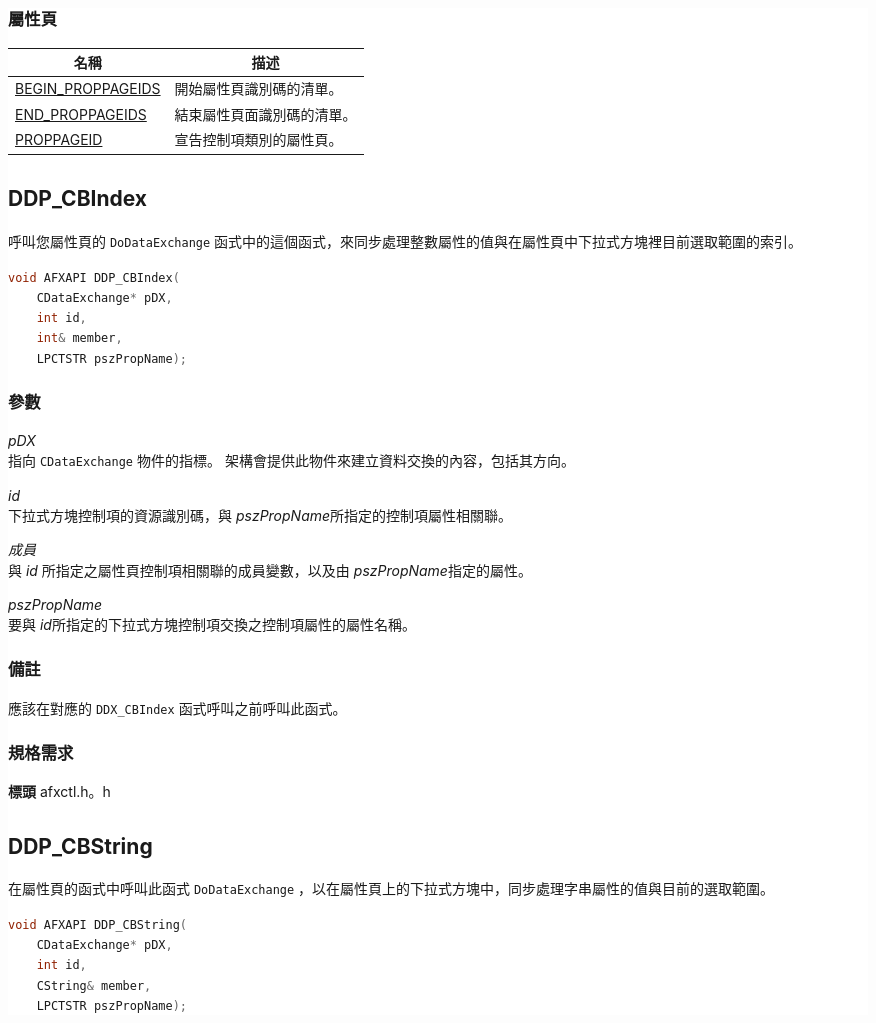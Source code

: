 ### <a name="property-pages"></a>屬性頁

|名稱|描述|
|-|-|
|[BEGIN_PROPPAGEIDS](#begin_proppageids)|開始屬性頁識別碼的清單。|
|[END_PROPPAGEIDS](#end_proppageids)|結束屬性頁面識別碼的清單。|
|[PROPPAGEID](#proppageid)|宣告控制項類別的屬性頁。|

## <a name="ddp_cbindex"></a><a name="ddp_cbindex"></a> DDP_CBIndex

呼叫您屬性頁的 `DoDataExchange` 函式中的這個函式，來同步處理整數屬性的值與在屬性頁中下拉式方塊裡目前選取範圍的索引。

```cpp
void AFXAPI DDP_CBIndex(
    CDataExchange* pDX,
    int id,
    int& member,
    LPCTSTR pszPropName);
```

### <a name="parameters"></a>參數

*pDX*<br/>
指向 `CDataExchange` 物件的指標。 架構會提供此物件來建立資料交換的內容，包括其方向。

*id*<br/>
下拉式方塊控制項的資源識別碼，與 *pszPropName*所指定的控制項屬性相關聯。

*成員*<br/>
與 *id* 所指定之屬性頁控制項相關聯的成員變數，以及由 *pszPropName*指定的屬性。

*pszPropName*<br/>
要與 *id*所指定的下拉式方塊控制項交換之控制項屬性的屬性名稱。

### <a name="remarks"></a>備註

應該在對應的 `DDX_CBIndex` 函式呼叫之前呼叫此函式。

### <a name="requirements"></a>規格需求

  **標頭** afxctl.h。h

## <a name="ddp_cbstring"></a><a name="ddp_cbstring"></a> DDP_CBString

在屬性頁的函式中呼叫此函式 `DoDataExchange` ，以在屬性頁上的下拉式方塊中，同步處理字串屬性的值與目前的選取範圍。

```cpp
void AFXAPI DDP_CBString(
    CDataExchange* pDX,
    int id,
    CString& member,
    LPCTSTR pszPropName);
```
